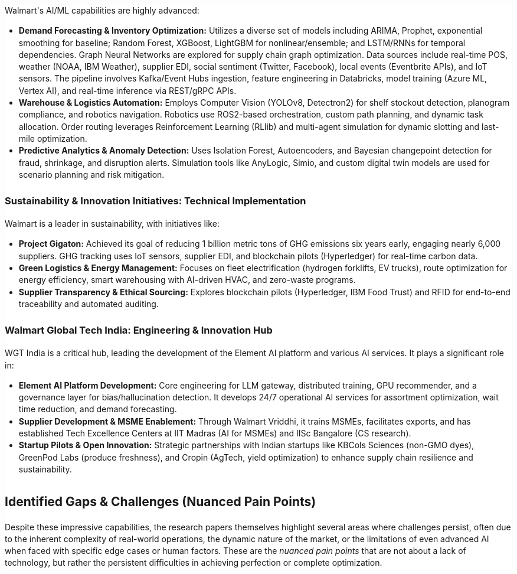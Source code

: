 Walmart's AI/ML capabilities are highly advanced:

*   **Demand Forecasting & Inventory Optimization:** Utilizes a diverse set of models including ARIMA, Prophet, exponential smoothing for baseline; Random Forest, XGBoost, LightGBM for nonlinear/ensemble; and LSTM/RNNs for temporal dependencies. Graph Neural Networks are explored for supply chain graph optimization. Data sources include real-time POS, weather (NOAA, IBM Weather), supplier EDI, social sentiment (Twitter, Facebook), local events (Eventbrite APIs), and IoT sensors. The pipeline involves Kafka/Event Hubs ingestion, feature engineering in Databricks, model training (Azure ML, Vertex AI), and real-time inference via REST/gRPC APIs.
*   **Warehouse & Logistics Automation:** Employs Computer Vision (YOLOv8, Detectron2) for shelf stockout detection, planogram compliance, and robotics navigation. Robotics use ROS2-based orchestration, custom path planning, and dynamic task allocation. Order routing leverages Reinforcement Learning (RLlib) and multi-agent simulation for dynamic slotting and last-mile optimization.
*   **Predictive Analytics & Anomaly Detection:** Uses Isolation Forest, Autoencoders, and Bayesian changepoint detection for fraud, shrinkage, and disruption alerts. Simulation tools like AnyLogic, Simio, and custom digital twin models are used for scenario planning and risk mitigation.

### Sustainability & Innovation Initiatives: Technical Implementation

Walmart is a leader in sustainability, with initiatives like:

*   **Project Gigaton:** Achieved its goal of reducing 1 billion metric tons of GHG emissions six years early, engaging nearly 6,000 suppliers. GHG tracking uses IoT sensors, supplier EDI, and blockchain pilots (Hyperledger) for real-time carbon data.
*   **Green Logistics & Energy Management:** Focuses on fleet electrification (hydrogen forklifts, EV trucks), route optimization for energy efficiency, smart warehousing with AI-driven HVAC, and zero-waste programs.
*   **Supplier Transparency & Ethical Sourcing:** Explores blockchain pilots (Hyperledger, IBM Food Trust) and RFID for end-to-end traceability and automated auditing.

### Walmart Global Tech India: Engineering & Innovation Hub

WGT India is a critical hub, leading the development of the Element AI platform and various AI services. It plays a significant role in:

*   **Element AI Platform Development:** Core engineering for LLM gateway, distributed training, GPU recommender, and a governance layer for bias/hallucination detection. It develops 24/7 operational AI services for assortment optimization, wait time reduction, and demand forecasting.
*   **Supplier Development & MSME Enablement:** Through Walmart Vriddhi, it trains MSMEs, facilitates exports, and has established Tech Excellence Centers at IIT Madras (AI for MSMEs) and IISc Bangalore (CS research).
*   **Startup Pilots & Open Innovation:** Strategic partnerships with Indian startups like KBCols Sciences (non-GMO dyes), GreenPod Labs (produce freshness), and Cropin (AgTech, yield optimization) to enhance supply chain resilience and sustainability.


## Identified Gaps & Challenges (Nuanced Pain Points)

Despite these impressive capabilities, the research papers themselves highlight several areas where challenges persist, often due to the inherent complexity of real-world operations, the dynamic nature of the market, or the limitations of even advanced AI when faced with specific edge cases or human factors. These are the *nuanced pain points* that are not about a lack of technology, but rather the persistent difficulties in achieving perfection or complete optimization.
